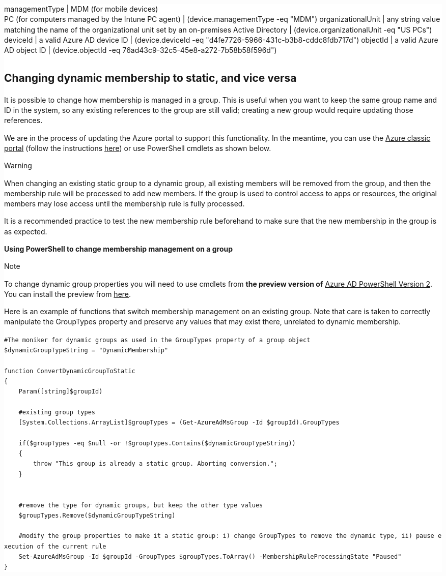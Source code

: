  managementType | MDM (for mobile devices)<br>PC (for computers managed by the Intune PC agent) | (device.managementType -eq "MDM")
 organizationalUnit | any string value matching the name of the organizational unit set by an on-premises Active Directory | (device.organizationalUnit -eq "US PCs")
 deviceId | a valid Azure AD device ID | (device.deviceId -eq "d4fe7726-5966-431c-b3b8-cddc8fdb717d")
 objectId | a valid Azure AD object ID |  (device.objectId -eq 76ad43c9-32c5-45e8-a272-7b58b58f596d")



## Changing dynamic membership to static, and vice versa
It is possible to change how membership is managed in a group. This is useful when you want to keep the same group name and ID in the system, so any existing references to the group are still valid; creating a new group would require updating those references.

We are in the process of updating the Azure portal to support this functionality. In the meantime, you can use the [Azure classic portal](https://manage.windowsazure.com) (follow the instructions [here](active-directory-groups-dynamic-membership-azure-portal.md)) or use PowerShell cmdlets as shown below.

> [!WARNING]
> When changing an existing static group to a dynamic group, all existing members will be removed from the group, and then the membership rule will be processed to add new members. If the group is used to control access to apps or resources, the original members may lose access until the membership rule is fully processed.
>
> It is a recommended practice to test the new membership rule beforehand to make sure that the new membership in the group is as expected.

**Using PowerShell to change membership management on a group**

> [!NOTE]
> To change dynamic group properties you will need to use cmdlets from **the preview version of** [Azure AD PowerShell Version 2](https://docs.microsoft.com/en-us/powershell/azure/active-directory/install-adv2?view=azureadps-2.0). You can install the preview from [here](https://www.powershellgallery.com/packages/AzureADPreview).

Here is an example of functions that switch membership management on an existing group. Note that care is taken to correctly manipulate the GroupTypes property and preserve any values that may exist there, unrelated to dynamic membership.

```
#The moniker for dynamic groups as used in the GroupTypes property of a group object
$dynamicGroupTypeString = "DynamicMembership"

function ConvertDynamicGroupToStatic
{
    Param([string]$groupId)

    #existing group types
    [System.Collections.ArrayList]$groupTypes = (Get-AzureAdMsGroup -Id $groupId).GroupTypes

    if($groupTypes -eq $null -or !$groupTypes.Contains($dynamicGroupTypeString))
    {
        throw "This group is already a static group. Aborting conversion.";
    }


    #remove the type for dynamic groups, but keep the other type values
    $groupTypes.Remove($dynamicGroupTypeString)

    #modify the group properties to make it a static group: i) change GroupTypes to remove the dynamic type, ii) pause execution of the current rule
    Set-AzureAdMsGroup -Id $groupId -GroupTypes $groupTypes.ToArray() -MembershipRuleProcessingState "Paused"
}
```